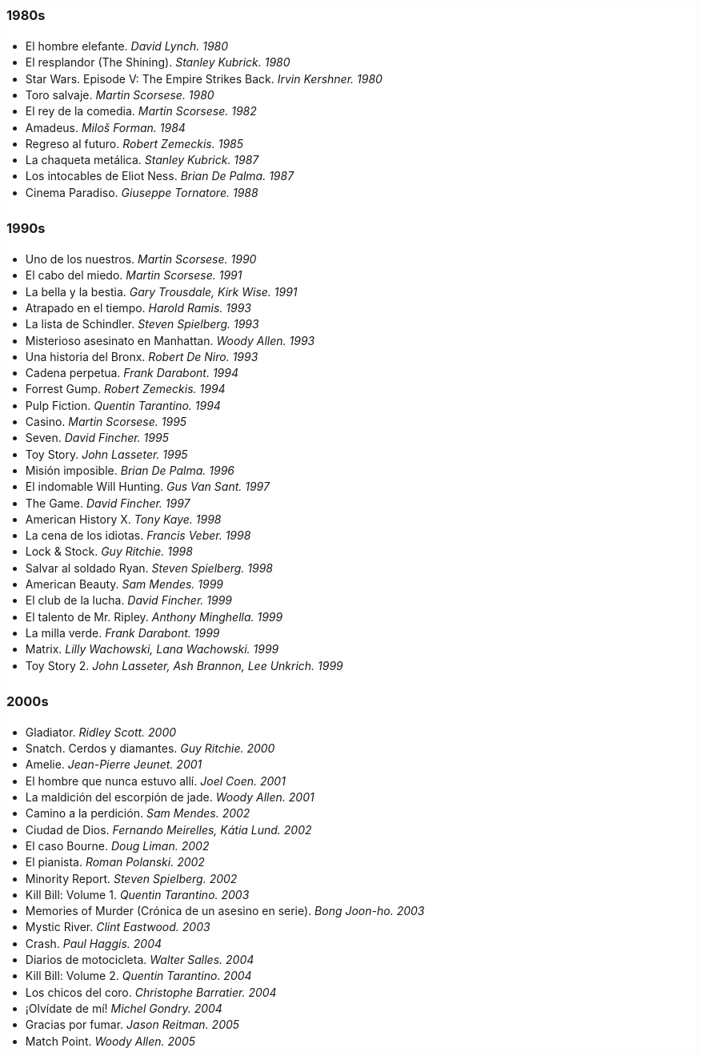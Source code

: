 
### 1980s
* El hombre elefante. *David Lynch. 1980*
* El resplandor (The Shining). *Stanley Kubrick. 1980*
* Star Wars. Episode V: The Empire Strikes Back. *Irvin Kershner. 1980*
* Toro salvaje. *Martin Scorsese. 1980*
* El rey de la comedia. *Martin Scorsese. 1982*
* Amadeus. *Miloš Forman. 1984*
* Regreso al futuro. *Robert Zemeckis. 1985*
* La chaqueta metálica. *Stanley Kubrick. 1987*
* Los intocables de Eliot Ness. *Brian De Palma. 1987*
* Cinema Paradiso. *Giuseppe Tornatore. 1988*


### 1990s
* Uno de los nuestros. *Martin Scorsese. 1990*
* El cabo del miedo. *Martin Scorsese. 1991*
* La bella y la bestia. *Gary Trousdale, Kirk Wise. 1991*
* Atrapado en el tiempo. *Harold Ramis. 1993*
* La lista de Schindler. *Steven Spielberg. 1993*
* Misterioso asesinato en Manhattan. *Woody Allen. 1993*
* Una historia del Bronx. *Robert De Niro. 1993*
* Cadena perpetua. *Frank Darabont. 1994*
* Forrest Gump. *Robert Zemeckis. 1994*
* Pulp Fiction. *Quentin Tarantino. 1994*
* Casino. *Martin Scorsese. 1995*
* Seven. *David Fincher. 1995*
* Toy Story. *John Lasseter. 1995*
* Misión imposible. *Brian De Palma. 1996*
* El indomable Will Hunting. *Gus Van Sant. 1997*
* The Game. *David Fincher. 1997*
* American History X. *Tony Kaye. 1998*
* La cena de los idiotas. *Francis Veber. 1998*
* Lock & Stock. *Guy Ritchie. 1998*
* Salvar al soldado Ryan. *Steven Spielberg. 1998*
* American Beauty. *Sam Mendes. 1999*
* El club de la lucha. *David Fincher. 1999*
* El talento de Mr. Ripley. *Anthony Minghella. 1999*
* La milla verde. *Frank Darabont. 1999*
* Matrix. *Lilly Wachowski, Lana Wachowski. 1999*
* Toy Story 2. *John Lasseter, Ash Brannon, Lee Unkrich. 1999*


### 2000s
* Gladiator. *Ridley Scott. 2000*
* Snatch. Cerdos y diamantes. *Guy Ritchie. 2000*
* Amelie. *Jean-Pierre Jeunet. 2001*
* El hombre que nunca estuvo allí. *Joel Coen. 2001*
* La maldición del escorpión de jade. *Woody Allen. 2001*
* Camino a la perdición. *Sam Mendes. 2002*
* Ciudad de Dios. *Fernando Meirelles, Kátia Lund. 2002*
* El caso Bourne. *Doug Liman. 2002*
* El pianista. *Roman Polanski. 2002*
* Minority Report. *Steven Spielberg. 2002*
* Kill Bill: Volume 1. *Quentin Tarantino. 2003*
* Memories of Murder (Crónica de un asesino en serie). *Bong Joon-ho. 2003*
* Mystic River. *Clint Eastwood. 2003*
* Crash. *Paul Haggis. 2004*
* Diarios de motocicleta. *Walter Salles. 2004*
* Kill Bill: Volume 2. *Quentin Tarantino. 2004*
* Los chicos del coro. *Christophe Barratier. 2004*
* ¡Olvídate de mí! *Michel Gondry. 2004*
* Gracias por fumar. *Jason Reitman. 2005*
* Match Point. *Woody Allen. 2005*